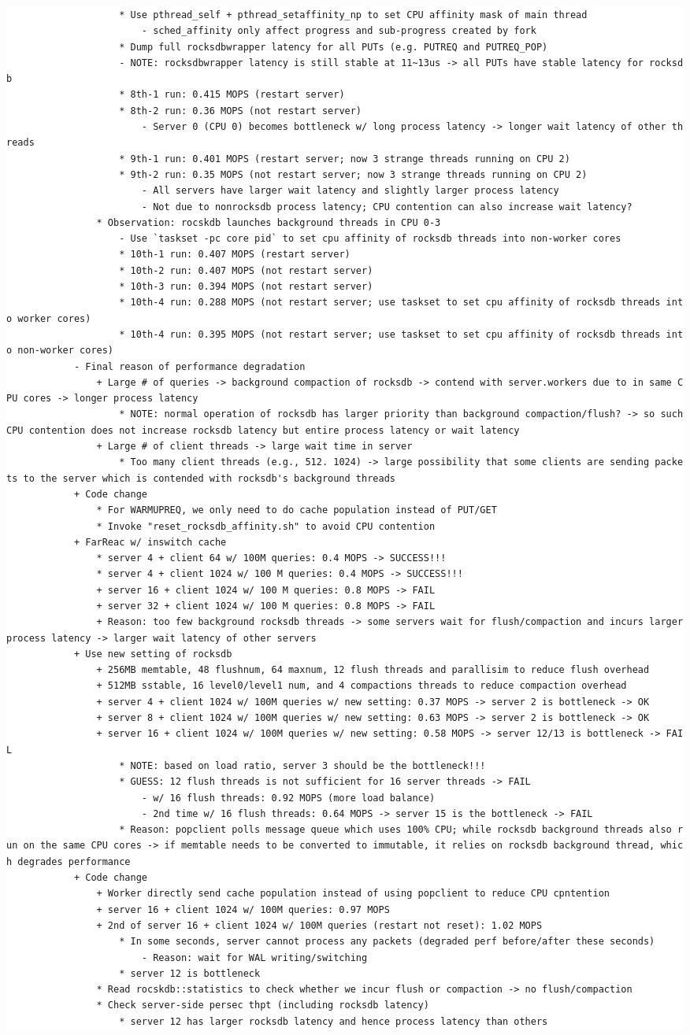 						* Use pthread_self + pthread_setaffinity_np to set CPU affinity mask of main thread
							- sched_affinity only affect progress and sub-progress created by fork
						* Dump full rocksdbwrapper latency for all PUTs (e.g. PUTREQ and PUTREQ_POP)
						- NOTE: rocksdbwrapper latency is still stable at 11~13us -> all PUTs have stable latency for rocksdb
						* 8th-1 run: 0.415 MOPS (restart server)
						* 8th-2 run: 0.36 MOPS (not restart server)
							- Server 0 (CPU 0) becomes bottleneck w/ long process latency -> longer wait latency of other threads
						* 9th-1 run: 0.401 MOPS (restart server; now 3 strange threads running on CPU 2)
						* 9th-2 run: 0.35 MOPS (not restart server; now 3 strange threads running on CPU 2)
							- All servers have larger wait latency and slightly larger process latency
							- Not due to nonrocksdb process latency; CPU contention can also increase wait latency?
					* Observation: rocskdb launches background threads in CPU 0-3
						- Use `taskset -pc core pid` to set cpu affinity of rocksdb threads into non-worker cores
						* 10th-1 run: 0.407 MOPS (restart server)
						* 10th-2 run: 0.407 MOPS (not restart server)
						* 10th-3 run: 0.394 MOPS (not restart server)
						* 10th-4 run: 0.288 MOPS (not restart server; use taskset to set cpu affinity of rocksdb threads into worker cores)
						* 10th-4 run: 0.395 MOPS (not restart server; use taskset to set cpu affinity of rocksdb threads into non-worker cores)
				- Final reason of performance degradation
					+ Large # of queries -> background compaction of rocksdb -> contend with server.workers due to in same CPU cores -> longer process latency
						* NOTE: normal operation of rocksdb has larger priority than background compaction/flush? -> so such CPU contention does not increase rocksdb latency but entire process latency or wait latency
					+ Large # of client threads -> large wait time in server
						* Too many client threads (e.g., 512. 1024) -> large possibility that some clients are sending packets to the server which is contended with rocksdb's background threads
				+ Code change
					* For WARMUPREQ, we only need to do cache population instead of PUT/GET
					* Invoke "reset_rocksdb_affinity.sh" to avoid CPU contention
				+ FarReac w/ inswitch cache
					* server 4 + client 64 w/ 100M queries: 0.4 MOPS -> SUCCESS!!!
					* server 4 + client 1024 w/ 100 M queries: 0.4 MOPS -> SUCCESS!!!
					+ server 16 + client 1024 w/ 100 M queries: 0.8 MOPS -> FAIL
					+ server 32 + client 1024 w/ 100 M queries: 0.8 MOPS -> FAIL
					+ Reason: too few background rocksdb threads -> some servers wait for flush/compaction and incurs larger process latency -> larger wait latency of other servers
				+ Use new setting of rocksdb
					+ 256MB memtable, 48 flushnum, 64 maxnum, 12 flush threads and parallisim to reduce flush overhead
					+ 512MB sstable, 16 level0/level1 num, and 4 compactions threads to reduce compaction overhead
					+ server 4 + client 1024 w/ 100M queries w/ new setting: 0.37 MOPS -> server 2 is bottleneck -> OK
					+ server 8 + client 1024 w/ 100M queries w/ new setting: 0.63 MOPS -> server 2 is bottleneck -> OK
					+ server 16 + client 1024 w/ 100M queries w/ new setting: 0.58 MOPS -> server 12/13 is bottleneck -> FAIL
						* NOTE: based on load ratio, server 3 should be the bottleneck!!!
						* GUESS: 12 flush threads is not sufficient for 16 server threads -> FAIL
							- w/ 16 flush threads: 0.92 MOPS (more load balance)
							- 2nd time w/ 16 flush threads: 0.64 MOPS -> server 15 is the bottleneck -> FAIL
						* Reason: popclient polls message queue which uses 100% CPU; while rocksdb background threads also run on the same CPU cores -> if memtable needs to be converted to immutable, it relies on rocksdb background thread, which degrades performance
				+ Code change
					+ Worker directly send cache population instead of using popclient to reduce CPU cpntention
					+ server 16 + client 1024 w/ 100M queries: 0.97 MOPS
					+ 2nd of server 16 + client 1024 w/ 100M queries (restart not reset): 1.02 MOPS
						* In some seconds, server cannot process any packets (degraded perf before/after these seconds)
							- Reason: wait for WAL writing/switching
						* server 12 is bottleneck
					* Read rocskdb::statistics to check whether we incur flush or compaction -> no flush/compaction
					* Check server-side persec thpt (including rocksdb latency)
						* server 12 has larger rocksdb latency and hence process latency than others